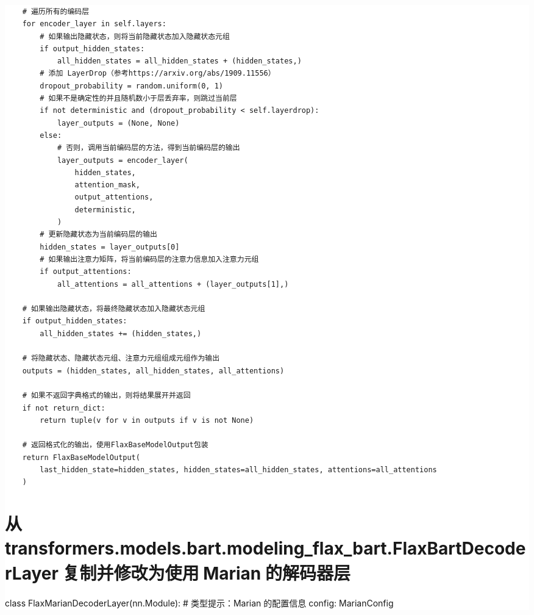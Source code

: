        # 遍历所有的编码层
        for encoder_layer in self.layers:
            # 如果输出隐藏状态，则将当前隐藏状态加入隐藏状态元组
            if output_hidden_states:
                all_hidden_states = all_hidden_states + (hidden_states,)
            # 添加 LayerDrop（参考https://arxiv.org/abs/1909.11556）
            dropout_probability = random.uniform(0, 1)
            # 如果不是确定性的并且随机数小于层丢弃率，则跳过当前层
            if not deterministic and (dropout_probability < self.layerdrop):
                layer_outputs = (None, None)
            else:
                # 否则，调用当前编码层的方法，得到当前编码层的输出
                layer_outputs = encoder_layer(
                    hidden_states,
                    attention_mask,
                    output_attentions,
                    deterministic,
                )
            # 更新隐藏状态为当前编码层的输出
            hidden_states = layer_outputs[0]
            # 如果输出注意力矩阵，将当前编码层的注意力信息加入注意力元组
            if output_attentions:
                all_attentions = all_attentions + (layer_outputs[1],)

        # 如果输出隐藏状态，将最终隐藏状态加入隐藏状态元组
        if output_hidden_states:
            all_hidden_states += (hidden_states,)

        # 将隐藏状态、隐藏状态元组、注意力元组组成元组作为输出
        outputs = (hidden_states, all_hidden_states, all_attentions)

        # 如果不返回字典格式的输出，则将结果展开并返回
        if not return_dict:
            return tuple(v for v in outputs if v is not None)

        # 返回格式化的输出，使用FlaxBaseModelOutput包装
        return FlaxBaseModelOutput(
            last_hidden_state=hidden_states, hidden_states=all_hidden_states, attentions=all_attentions
        )
# 从 transformers.models.bart.modeling_flax_bart.FlaxBartDecoderLayer 复制并修改为使用 Marian 的解码器层
class FlaxMarianDecoderLayer(nn.Module):
    # 类型提示：Marian 的配置信息
    config: MarianConfig